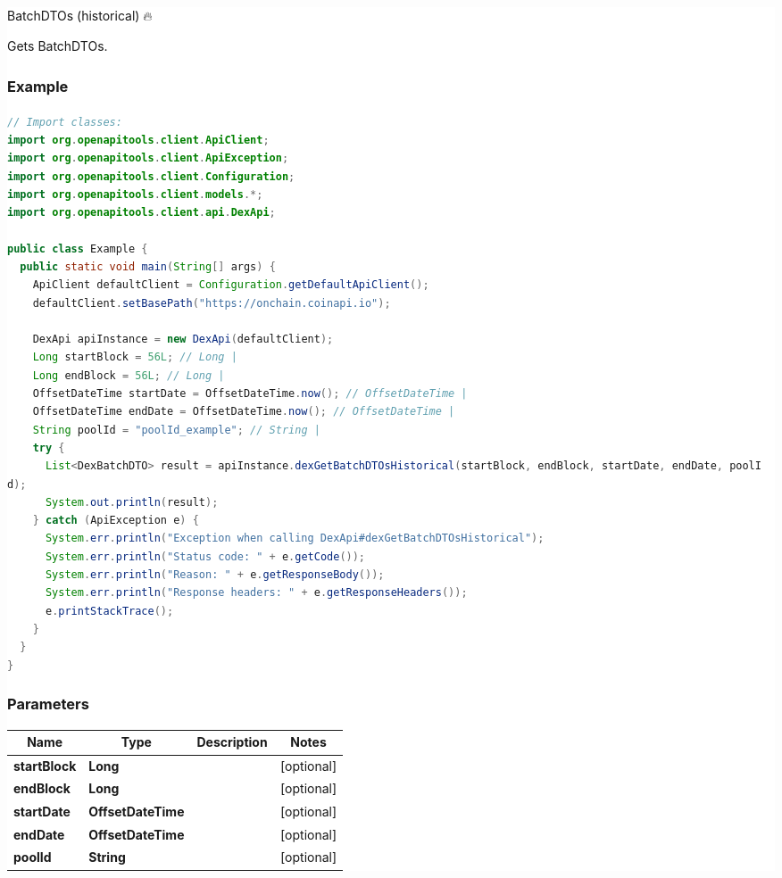 BatchDTOs (historical) 🔥

Gets BatchDTOs.

### Example
```java
// Import classes:
import org.openapitools.client.ApiClient;
import org.openapitools.client.ApiException;
import org.openapitools.client.Configuration;
import org.openapitools.client.models.*;
import org.openapitools.client.api.DexApi;

public class Example {
  public static void main(String[] args) {
    ApiClient defaultClient = Configuration.getDefaultApiClient();
    defaultClient.setBasePath("https://onchain.coinapi.io");

    DexApi apiInstance = new DexApi(defaultClient);
    Long startBlock = 56L; // Long | 
    Long endBlock = 56L; // Long | 
    OffsetDateTime startDate = OffsetDateTime.now(); // OffsetDateTime | 
    OffsetDateTime endDate = OffsetDateTime.now(); // OffsetDateTime | 
    String poolId = "poolId_example"; // String | 
    try {
      List<DexBatchDTO> result = apiInstance.dexGetBatchDTOsHistorical(startBlock, endBlock, startDate, endDate, poolId);
      System.out.println(result);
    } catch (ApiException e) {
      System.err.println("Exception when calling DexApi#dexGetBatchDTOsHistorical");
      System.err.println("Status code: " + e.getCode());
      System.err.println("Reason: " + e.getResponseBody());
      System.err.println("Response headers: " + e.getResponseHeaders());
      e.printStackTrace();
    }
  }
}
```

### Parameters

| Name | Type | Description  | Notes |
|------------- | ------------- | ------------- | -------------|
| **startBlock** | **Long**|  | [optional] |
| **endBlock** | **Long**|  | [optional] |
| **startDate** | **OffsetDateTime**|  | [optional] |
| **endDate** | **OffsetDateTime**|  | [optional] |
| **poolId** | **String**|  | [optional] |

